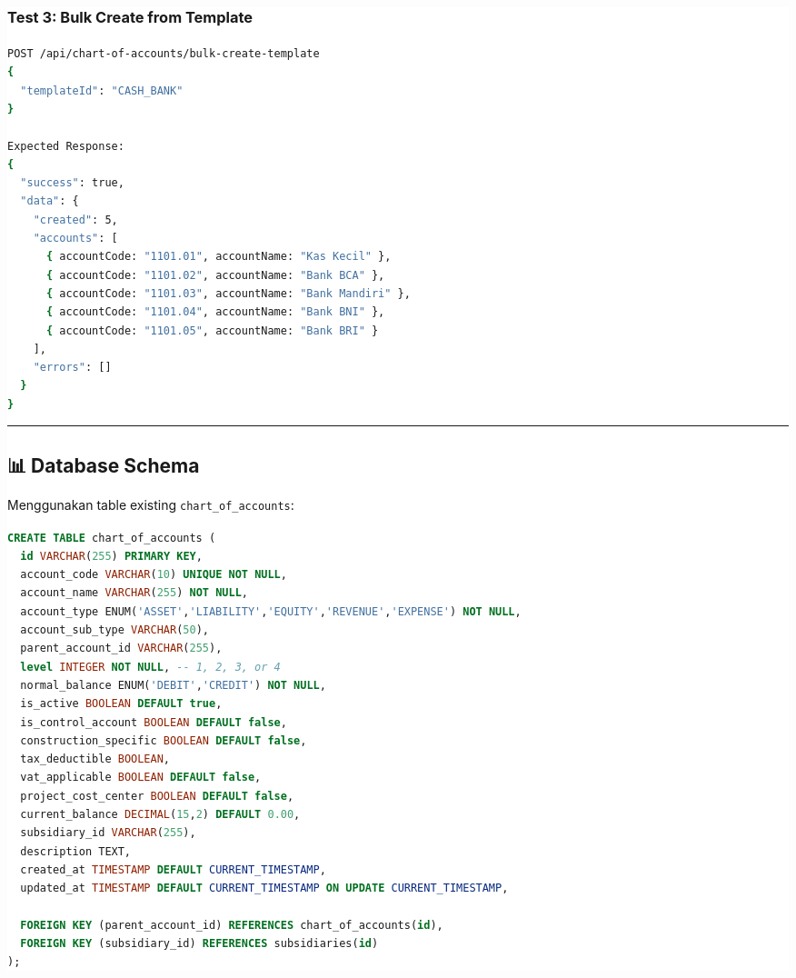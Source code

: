 ### Test 3: Bulk Create from Template
```bash
POST /api/chart-of-accounts/bulk-create-template
{
  "templateId": "CASH_BANK"
}

Expected Response:
{
  "success": true,
  "data": {
    "created": 5,
    "accounts": [
      { accountCode: "1101.01", accountName: "Kas Kecil" },
      { accountCode: "1101.02", accountName: "Bank BCA" },
      { accountCode: "1101.03", accountName: "Bank Mandiri" },
      { accountCode: "1101.04", accountName: "Bank BNI" },
      { accountCode: "1101.05", accountName: "Bank BRI" }
    ],
    "errors": []
  }
}
```

---

## 📊 Database Schema

Menggunakan table existing `chart_of_accounts`:

```sql
CREATE TABLE chart_of_accounts (
  id VARCHAR(255) PRIMARY KEY,
  account_code VARCHAR(10) UNIQUE NOT NULL,
  account_name VARCHAR(255) NOT NULL,
  account_type ENUM('ASSET','LIABILITY','EQUITY','REVENUE','EXPENSE') NOT NULL,
  account_sub_type VARCHAR(50),
  parent_account_id VARCHAR(255),
  level INTEGER NOT NULL, -- 1, 2, 3, or 4
  normal_balance ENUM('DEBIT','CREDIT') NOT NULL,
  is_active BOOLEAN DEFAULT true,
  is_control_account BOOLEAN DEFAULT false,
  construction_specific BOOLEAN DEFAULT false,
  tax_deductible BOOLEAN,
  vat_applicable BOOLEAN DEFAULT false,
  project_cost_center BOOLEAN DEFAULT false,
  current_balance DECIMAL(15,2) DEFAULT 0.00,
  subsidiary_id VARCHAR(255),
  description TEXT,
  created_at TIMESTAMP DEFAULT CURRENT_TIMESTAMP,
  updated_at TIMESTAMP DEFAULT CURRENT_TIMESTAMP ON UPDATE CURRENT_TIMESTAMP,
  
  FOREIGN KEY (parent_account_id) REFERENCES chart_of_accounts(id),
  FOREIGN KEY (subsidiary_id) REFERENCES subsidiaries(id)
);
```
